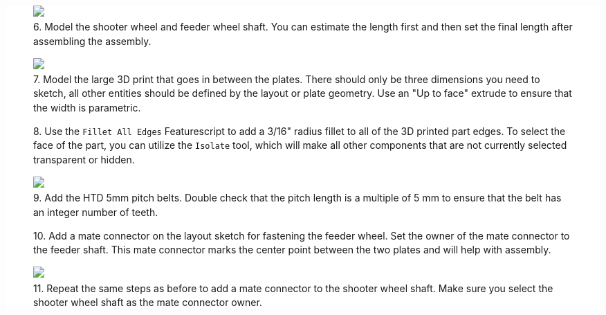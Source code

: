   <div class="mySlides fade">
    <figure>
      <img src="/img/learning-course/stage1e/shooter/s6.webp" style="width:100%">
      <figcaption>6. Model the shooter wheel and feeder wheel shaft. You can estimate the length first and then set the final length after assembling the assembly.</figcaption>
    </figure>
  </div>

  <div class="mySlides fade">
    <figure>
      <img src="/img/learning-course/stage1e/shooter/s7.webp" style="width:100%">
      <figcaption>7. Model the large 3D print that goes in between the plates. There should only be three dimensions you need to sketch, all other entities should be defined by the layout or plate geometry. Use an "Up to face" extrude to ensure that the width is parametric.</figcaption>
    </figure>
  </div>

  <div class="mySlides fade">
    <figure>
      <video width="1920" controls>
        <source src="/img/learning-course/stage1e/shooter/s8.webm" type="video/webm">
        Your browser does not support the video tag.
      </video>
      <figcaption>8. Use the <code>Fillet All Edges</code> Featurescript to add a 3/16" radius fillet to all of the 3D printed part edges. To select the face of the part, you can utilize the <code>Isolate</code> tool, which will make all other components that are not currently selected transparent or hidden.</figcaption>
    </figure>
  </div>

  <div class="mySlides fade">
    <figure>
      <img src="/img/learning-course/stage1e/shooter/s9.webp" style="width:100%">
      <figcaption>9. Add the HTD 5mm pitch belts. Double check that the pitch length is a multiple of 5 mm to ensure that the belt has an integer number of teeth.</figcaption>
    </figure>
  </div>

  <div class="mySlides fade">
    <figure>
      <video width="1920" controls>
        <source src="/img/learning-course/stage1e/shooter/s10.webm" type="video/webm">
        Your browser does not support the video tag.
      </video>
      <figcaption>10. Add a mate connector on the layout sketch for fastening the feeder wheel. Set the owner of the mate connector to the feeder shaft. This mate connector marks the center point between the two plates and will help with assembly.</figcaption>
    </figure>
  </div>

  <div class="mySlides fade">
    <figure>
      <img src="/img/learning-course/stage1e/shooter/s11.webp" style="width:100%">
      <figcaption>11. Repeat the same steps as before to add a mate connector to the shooter wheel shaft. Make sure you select the shooter wheel shaft as the mate connector owner.</figcaption>
    </figure>
  </div>
